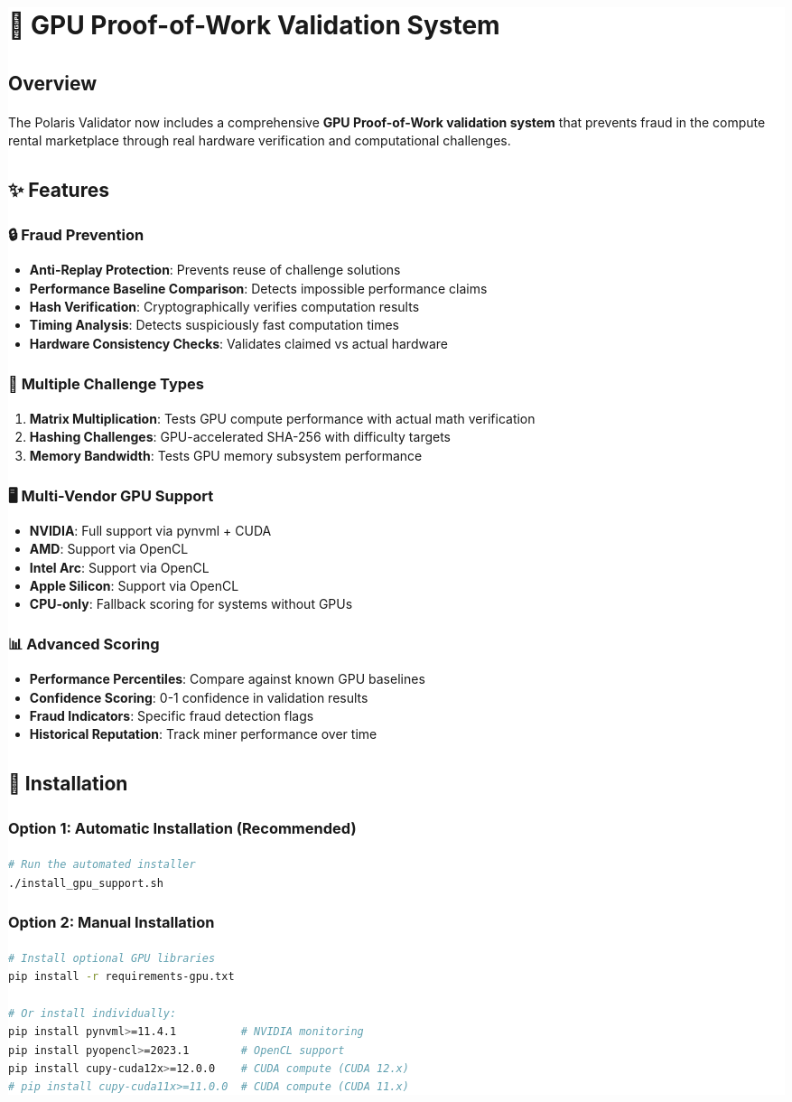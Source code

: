 # 🚀 GPU Proof-of-Work Validation System

## Overview

The Polaris Validator now includes a comprehensive **GPU Proof-of-Work validation system** that prevents fraud in the compute rental marketplace through real hardware verification and computational challenges.

## ✨ Features

### 🔒 **Fraud Prevention**
- **Anti-Replay Protection**: Prevents reuse of challenge solutions
- **Performance Baseline Comparison**: Detects impossible performance claims
- **Hash Verification**: Cryptographically verifies computation results
- **Timing Analysis**: Detects suspiciously fast computation times
- **Hardware Consistency Checks**: Validates claimed vs actual hardware

### 🎯 **Multiple Challenge Types**
1. **Matrix Multiplication**: Tests GPU compute performance with actual math verification
2. **Hashing Challenges**: GPU-accelerated SHA-256 with difficulty targets
3. **Memory Bandwidth**: Tests GPU memory subsystem performance

### 🖥️ **Multi-Vendor GPU Support**
- **NVIDIA**: Full support via pynvml + CUDA
- **AMD**: Support via OpenCL 
- **Intel Arc**: Support via OpenCL
- **Apple Silicon**: Support via OpenCL
- **CPU-only**: Fallback scoring for systems without GPUs

### 📊 **Advanced Scoring**
- **Performance Percentiles**: Compare against known GPU baselines
- **Confidence Scoring**: 0-1 confidence in validation results
- **Fraud Indicators**: Specific fraud detection flags
- **Historical Reputation**: Track miner performance over time

## 🔧 Installation

### Option 1: Automatic Installation (Recommended)
```bash
# Run the automated installer
./install_gpu_support.sh
```

### Option 2: Manual Installation
```bash
# Install optional GPU libraries
pip install -r requirements-gpu.txt

# Or install individually:
pip install pynvml>=11.4.1          # NVIDIA monitoring
pip install pyopencl>=2023.1        # OpenCL support
pip install cupy-cuda12x>=12.0.0    # CUDA compute (CUDA 12.x)
# pip install cupy-cuda11x>=11.0.0  # CUDA compute (CUDA 11.x)
```
